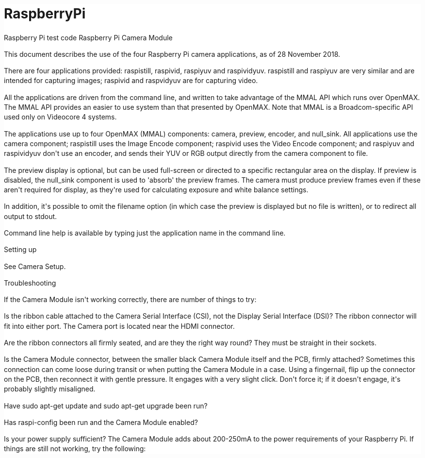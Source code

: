 # RaspberryPi
Raspberry Pi test code
Raspberry Pi Camera Module

This document describes the use of the four Raspberry Pi camera applications, as of 28 November 2018.

There are four applications provided: raspistill, raspivid, raspiyuv and raspividyuv. raspistill and raspiyuv are very similar and are intended for capturing images; raspivid and raspvidyuv are for capturing video.

All the applications are driven from the command line, and written to take advantage of the MMAL API which runs over OpenMAX. The MMAL API provides an easier to use system than that presented by OpenMAX. Note that MMAL is a Broadcom-specific API used only on Videocore 4 systems.

The applications use up to four OpenMAX (MMAL) components: camera, preview, encoder, and null_sink. All applications use the camera component; raspistill uses the Image Encode component; raspivid uses the Video Encode component; and raspiyuv and raspividyuv don't use an encoder, and sends their YUV or RGB output directly from the camera component to file.

The preview display is optional, but can be used full-screen or directed to a specific rectangular area on the display. If preview is disabled, the null_sink component is used to 'absorb' the preview frames. The camera must produce preview frames even if these aren't required for display, as they're used for calculating exposure and white balance settings.

In addition, it's possible to omit the filename option (in which case the preview is displayed but no file is written), or to redirect all output to stdout.

Command line help is available by typing just the application name in the command line.

Setting up

See Camera Setup.

Troubleshooting

If the Camera Module isn't working correctly, there are number of things to try:

Is the ribbon cable attached to the Camera Serial Interface (CSI), not the Display Serial Interface (DSI)? The ribbon connector will fit into either port. The Camera port is located near the HDMI connector.

Are the ribbon connectors all firmly seated, and are they the right way round? They must be straight in their sockets.

Is the Camera Module connector, between the smaller black Camera Module itself and the PCB, firmly attached? Sometimes this connection can come loose during transit or when putting the Camera Module in a case. Using a fingernail, flip up the connector on the PCB, then reconnect it with gentle pressure. It engages with a very slight click. Don't force it; if it doesn't engage, it's probably slightly misaligned.

Have sudo apt-get update and sudo apt-get upgrade been run?

Has raspi-config been run and the Camera Module enabled?

Is your power supply sufficient? The Camera Module adds about 200-250mA to the power requirements of your Raspberry Pi.
If things are still not working, try the following:
